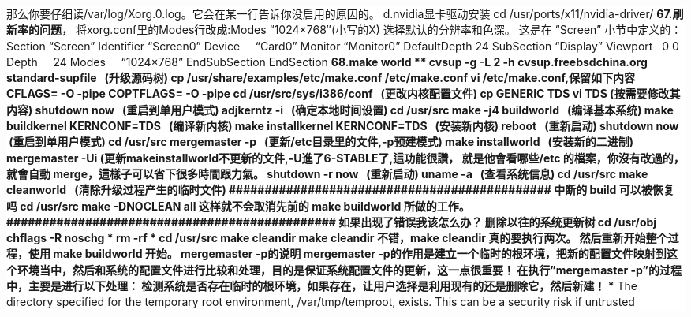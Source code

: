 那么你要仔细读/var/log/Xorg.0.log。它会在某一行告诉你没启用的原因的。
d.nvidia显卡驱动安装 cd /usr/ports/x11/nvidia-driver/
**67.刷新率的问题，**
将xorg.conf里的Modes行改成:Modes “1024×768″(小写的X)
选择默认的分辨率和色深。 这是在 “Screen” 小节中定义的：
Section “Screen”
Identifier “Screen0”
Device     “Card0”
Monitor “Monitor0”
DefaultDepth 24
SubSection “Display”
Viewport   0 0
Depth     24
Modes     “1024×768”
EndSubSection
EndSection
**68.make world
** cvsup -g -L 2 -h cvsup.freebsdchina.org standard-supfile   (升级源码树)
cp /usr/share/examples/etc/make.conf /etc/make.conf
vi /etc/make.conf,保留如下内容
CFLAGS= -O -pipe
COPTFLAGS= -O -pipe
cd /usr/src/sys/i386/conf   (更改内核配置文件)
cp GENERIC TDS
vi TDS (按需要修改其内容)
shutdown now   (重启到单用户模式)
adjkerntz -i   (确定本地时间设置)
cd /usr/src
make -j4 buildworld   (编译基本系统)
make buildkernel KERNCONF=TDS   (编译新内核)
make installkernel KERNCONF=TDS   (安装新内核)
reboot   (重新启动)
shutdown now   (重启到单用户模式)
cd /usr/src
mergemaster -p   (更新/etc目录里的文件,-p预建模式)
make installworld   (安装新的二进制)
mergemaster -Ui (更新makeinstallworld不更新的文件,-U進了6-STABLE了,這功能很讚，
就是他會看哪些/etc 的檔案，你沒有改過的，就會自動 merge，這樣子可以省下很多時間跟力氣。
shutdown -r now   (重新启动)
uname -a   (查看系统信息)
cd /usr/src
make cleanworld   (清除升级过程产生的临时文件)
#############################################
中断的 build 可以被恢复吗
cd /usr/src
make -DNOCLEAN all
这样就不会取消先前的 make buildworld 所做的工作。
##############################################
如果出现了错误我该怎么办？
删除以往的系统更新树
cd /usr/obj
chflags -R noschg *
rm -rf *
cd /usr/src
make cleandir
make cleandir
不错，make cleandir 真的要执行两次。
然后重新开始整个过程，使用 make buildworld 开始。
mergemaster -p的说明
mergemaster -p的作用是建立一个临时的根环境，把新的配置文件映射到这个环境当中，然后和系统的配置文件进行比较和处理，目的是保证系统配置文件的更新，这一点很重要！
在执行”mergemaster -p”的过程中，主要是进行以下处理：
检测系统是否存在临时的根环境，如果存在，让用户选择是利用现有的还是删除它，然后新建！
\*** The directory specified for the temporary root environment,
/var/tmp/temproot, exists. This can be a security risk if untrusted